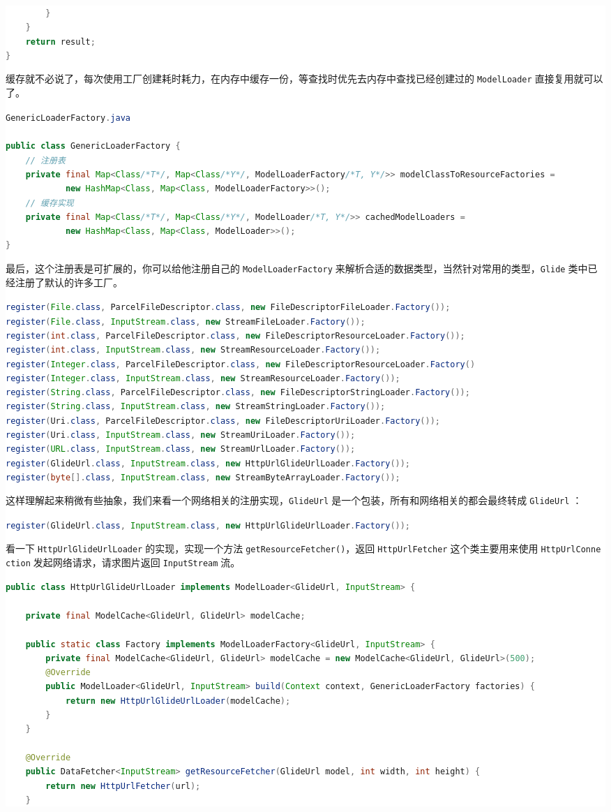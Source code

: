 ```java
        }
    }
    return result;
}
```

缓存就不必说了，每次使用工厂创建耗时耗力，在内存中缓存一份，等查找时优先去内存中查找已经创建过的 `ModelLoader` 直接复用就可以了。

```java
GenericLoaderFactory.java

public class GenericLoaderFactory {
    // 注册表
    private final Map<Class/*T*/, Map<Class/*Y*/, ModelLoaderFactory/*T, Y*/>> modelClassToResourceFactories =
            new HashMap<Class, Map<Class, ModelLoaderFactory>>();
    // 缓存实现
    private final Map<Class/*T*/, Map<Class/*Y*/, ModelLoader/*T, Y*/>> cachedModelLoaders =
            new HashMap<Class, Map<Class, ModelLoader>>();
}
```

最后，这个注册表是可扩展的，你可以给他注册自己的 `ModelLoaderFactory` 来解析合适的数据类型，当然针对常用的类型，`Glide` 类中已经注册了默认的许多工厂。

```java
register(File.class, ParcelFileDescriptor.class, new FileDescriptorFileLoader.Factory());
register(File.class, InputStream.class, new StreamFileLoader.Factory());
register(int.class, ParcelFileDescriptor.class, new FileDescriptorResourceLoader.Factory());
register(int.class, InputStream.class, new StreamResourceLoader.Factory());
register(Integer.class, ParcelFileDescriptor.class, new FileDescriptorResourceLoader.Factory()
register(Integer.class, InputStream.class, new StreamResourceLoader.Factory());
register(String.class, ParcelFileDescriptor.class, new FileDescriptorStringLoader.Factory());
register(String.class, InputStream.class, new StreamStringLoader.Factory());
register(Uri.class, ParcelFileDescriptor.class, new FileDescriptorUriLoader.Factory());
register(Uri.class, InputStream.class, new StreamUriLoader.Factory());
register(URL.class, InputStream.class, new StreamUrlLoader.Factory());
register(GlideUrl.class, InputStream.class, new HttpUrlGlideUrlLoader.Factory());
register(byte[].class, InputStream.class, new StreamByteArrayLoader.Factory());
```

这样理解起来稍微有些抽象，我们来看一个网络相关的注册实现，`GlideUrl` 是一个包装，所有和网络相关的都会最终转成 `GlideUrl` ：

```java
register(GlideUrl.class, InputStream.class, new HttpUrlGlideUrlLoader.Factory());
```

看一下 `HttpUrlGlideUrlLoader` 的实现，实现一个方法 `getResourceFetcher()`，返回 `HttpUrlFetcher` 这个类主要用来使用 `HttpUrlConnection` 发起网络请求，请求图片返回 `InputStream` 流。

```java
public class HttpUrlGlideUrlLoader implements ModelLoader<GlideUrl, InputStream> {

    private final ModelCache<GlideUrl, GlideUrl> modelCache;

    public static class Factory implements ModelLoaderFactory<GlideUrl, InputStream> {
        private final ModelCache<GlideUrl, GlideUrl> modelCache = new ModelCache<GlideUrl, GlideUrl>(500);
        @Override
        public ModelLoader<GlideUrl, InputStream> build(Context context, GenericLoaderFactory factories) {
            return new HttpUrlGlideUrlLoader(modelCache);
        }
    }

    @Override
    public DataFetcher<InputStream> getResourceFetcher(GlideUrl model, int width, int height) {
        return new HttpUrlFetcher(url);
    }
```